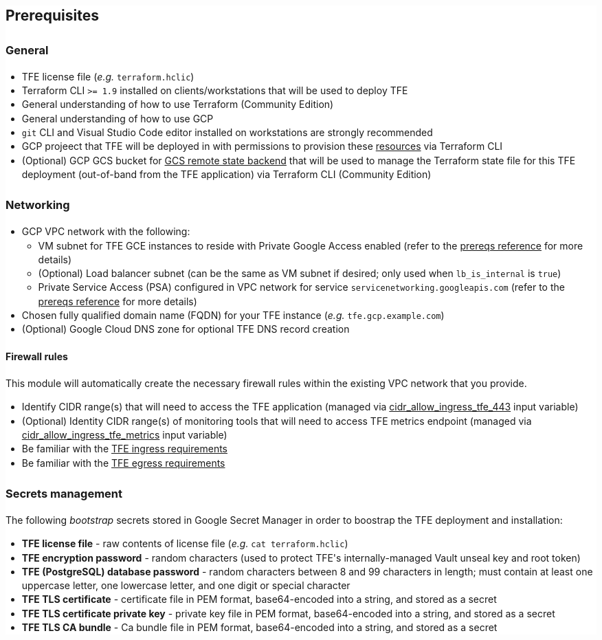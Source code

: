 ## Prerequisites

### General

- TFE license file (_e.g._ `terraform.hclic`)
- Terraform CLI `>= 1.9` installed on clients/workstations that will be used to deploy TFE
- General understanding of how to use Terraform (Community Edition)
- General understanding of how to use GCP
- `git` CLI and Visual Studio Code editor installed on workstations are strongly recommended
- GCP projeect that TFE will be deployed in with permissions to provision these [resources](#resources) via Terraform CLI
- (Optional) GCP GCS bucket for [GCS remote state backend](https://developer.hashicorp.com/terraform/language/settings/backends/gcs) that will be used to manage the Terraform state file for this TFE deployment (out-of-band from the TFE application) via Terraform CLI (Community Edition)

### Networking

- GCP VPC network with the following:
  - VM subnet for TFE GCE instances to reside with Private Google Access enabled (refer to the [prereqs reference](./docs/prereqs.md#vm-subnet-with-private-google-access) for more details)
  - (Optional) Load balancer subnet (can be the same as VM subnet if desired; only used when `lb_is_internal` is `true`)
  - Private Service Access (PSA) configured in VPC network for service `servicenetworking.googleapis.com` (refer to the [prereqs reference](./docs/prereqs.md#private-service-access-psa) for more details)
- Chosen fully qualified domain name (FQDN) for your TFE instance (_e.g._ `tfe.gcp.example.com`)
- (Optional) Google Cloud DNS zone for optional TFE DNS record creation

#### Firewall rules

This module will automatically create the necessary firewall rules within the existing VPC network that you provide.

- Identify CIDR range(s) that will need to access the TFE application (managed via [cidr_allow_ingress_tfe_443](#input_cidr_allow_ingress_tfe_443) input variable)
- (Optional) Identity CIDR range(s) of monitoring tools that will need to access TFE metrics endpoint (managed via [cidr_allow_ingress_tfe_metrics](#input_cidr_allow_ingress_tfe_metrics) input variable)
- Be familiar with the [TFE ingress requirements](https://developer.hashicorp.com/terraform/enterprise/flexible-deployments/install/requirements/network#ingress)
- Be familiar with the [TFE egress requirements](https://developer.hashicorp.com/terraform/enterprise/flexible-deployments/install/requirements/network#egress)

### Secrets management

The following _bootstrap_ secrets stored in Google Secret Manager in order to boostrap the TFE deployment and installation:

- **TFE license file** - raw contents of license file (_e.g._ `cat terraform.hclic`)
- **TFE encryption password** - random characters (used to protect TFE's internally-managed Vault unseal key and root token)
- **TFE (PostgreSQL) database password** - random characters between 8 and 99 characters in length; must contain at least one uppercase letter, one lowercase letter, and one digit or special character
- **TFE TLS certificate** - certificate file in PEM format, base64-encoded into a string, and stored as a secret
- **TFE TLS certificate private key** - private key file in PEM format, base64-encoded into a string, and stored as a secret
- **TFE TLS CA bundle** - Ca bundle file in PEM format, base64-encoded into a string, and stored as a secret
